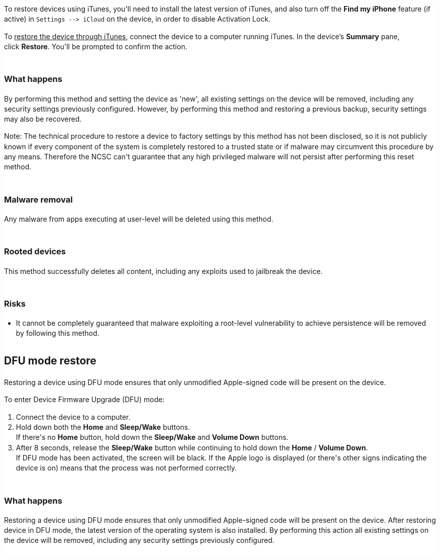 To restore devices using iTunes, you'll need to install the latest version of iTunes, and also turn off the **Find my iPhone** feature (if active) in `Settings --> iCloud` on the device, in order to disable Activation Lock.

To [restore the device through iTunes](http://support.apple.com/kb/ht1414), connect the device to a computer running iTunes. In the device’s **Summary** pane, click **Restore**. You'll be prompted to confirm the action.  
 

### **What happens**

By performing this method and setting the device as 'new', all existing settings on the device will be removed, including any security settings previously configured. However, by performing this method and restoring a previous backup, security settings may also be recovered.

Note: The technical procedure to restore a device to factory settings by this method has not been disclosed, so it is not publicly known if every component of the system is completely restored to a trusted state or if malware may circumvent this procedure by any means. Therefore the NCSC can't guarantee that any high privileged malware will not persist after performing this reset method.  
 

### **Malware removal**

Any malware from apps executing at user-level will be deleted using this method.  
 

### **Rooted devices**

This method successfully deletes all content, including any exploits used to jailbreak the device.  
 

### **Risks**

-   It cannot be completely guaranteed that malware exploiting a root-level vulnerability to achieve persistence will be removed by following this method.

## DFU mode restore 

Restoring a device using DFU mode ensures that only unmodified Apple-signed code will be present on the device.

To enter Device Firmware Upgrade (DFU) mode:

1.  Connect the device to a computer.
2.  Hold down both the **Home** and **Sleep/Wake** buttons.  
    If there's no **Home** button, hold down the **Sleep/Wake** and **Volume Down** buttons.
3.  After 8 seconds, release the **Sleep/Wake** button while continuing to hold down the **Home** / **Volume Down**.  
    If DFU mode has been activated, the screen will be black. If the Apple logo is displayed (or there's other signs indicating the device is on) means that the process was not performed correctly.  
     

### **What happens**

Restoring a device using DFU mode ensures that only unmodified Apple-signed code will be present on the device. After restoring device in DFU mode, the latest version of the operating system is also installed. By performing this action all existing settings on the device will be removed, including any security settings previously configured.  
 